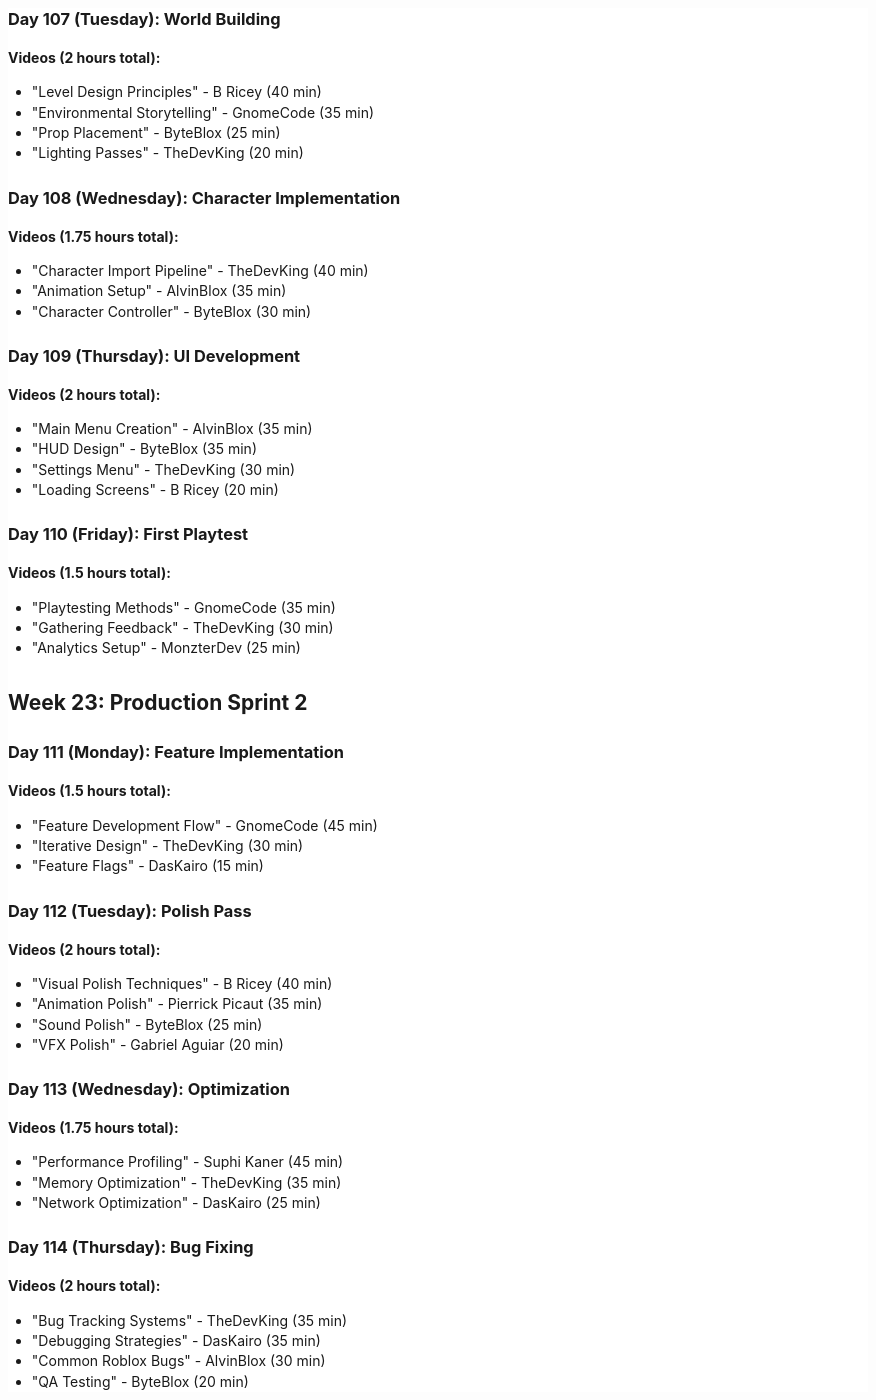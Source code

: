 ### Day 107 (Tuesday): World Building
**Videos (2 hours total):**
- "Level Design Principles" - B Ricey (40 min)
- "Environmental Storytelling" - GnomeCode (35 min)
- "Prop Placement" - ByteBlox (25 min)
- "Lighting Passes" - TheDevKing (20 min)

### Day 108 (Wednesday): Character Implementation
**Videos (1.75 hours total):**
- "Character Import Pipeline" - TheDevKing (40 min)
- "Animation Setup" - AlvinBlox (35 min)
- "Character Controller" - ByteBlox (30 min)

### Day 109 (Thursday): UI Development
**Videos (2 hours total):**
- "Main Menu Creation" - AlvinBlox (35 min)
- "HUD Design" - ByteBlox (35 min)
- "Settings Menu" - TheDevKing (30 min)
- "Loading Screens" - B Ricey (20 min)

### Day 110 (Friday): First Playtest
**Videos (1.5 hours total):**
- "Playtesting Methods" - GnomeCode (35 min)
- "Gathering Feedback" - TheDevKing (30 min)
- "Analytics Setup" - MonzterDev (25 min)

## Week 23: Production Sprint 2
### Day 111 (Monday): Feature Implementation
**Videos (1.5 hours total):**
- "Feature Development Flow" - GnomeCode (45 min)
- "Iterative Design" - TheDevKing (30 min)
- "Feature Flags" - DasKairo (15 min)

### Day 112 (Tuesday): Polish Pass
**Videos (2 hours total):**
- "Visual Polish Techniques" - B Ricey (40 min)
- "Animation Polish" - Pierrick Picaut (35 min)
- "Sound Polish" - ByteBlox (25 min)
- "VFX Polish" - Gabriel Aguiar (20 min)

### Day 113 (Wednesday): Optimization
**Videos (1.75 hours total):**
- "Performance Profiling" - Suphi Kaner (45 min)
- "Memory Optimization" - TheDevKing (35 min)
- "Network Optimization" - DasKairo (25 min)

### Day 114 (Thursday): Bug Fixing
**Videos (2 hours total):**
- "Bug Tracking Systems" - TheDevKing (35 min)
- "Debugging Strategies" - DasKairo (35 min)
- "Common Roblox Bugs" - AlvinBlox (30 min)
- "QA Testing" - ByteBlox (20 min)
